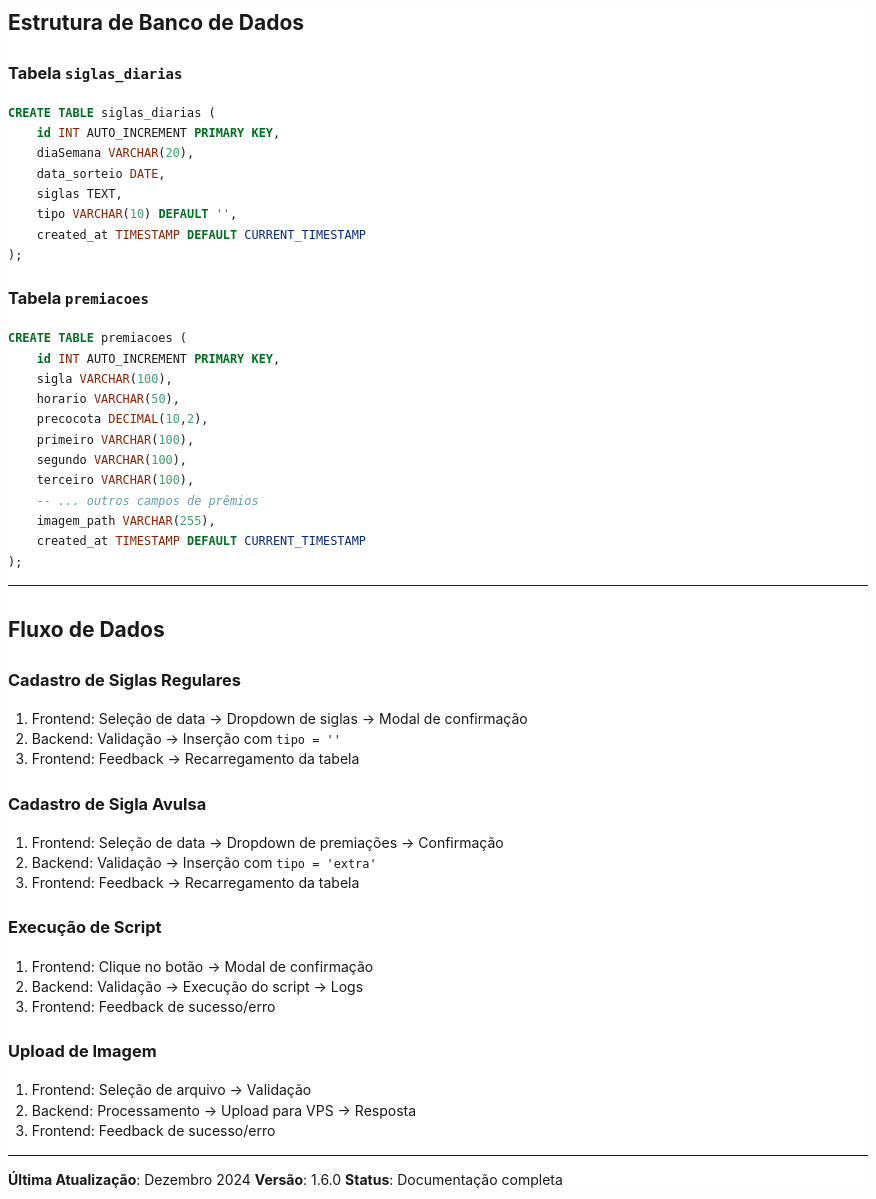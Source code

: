 ## Estrutura de Banco de Dados

### Tabela `siglas_diarias`
```sql
CREATE TABLE siglas_diarias (
    id INT AUTO_INCREMENT PRIMARY KEY,
    diaSemana VARCHAR(20),
    data_sorteio DATE,
    siglas TEXT,
    tipo VARCHAR(10) DEFAULT '',
    created_at TIMESTAMP DEFAULT CURRENT_TIMESTAMP
);
```

### Tabela `premiacoes`
```sql
CREATE TABLE premiacoes (
    id INT AUTO_INCREMENT PRIMARY KEY,
    sigla VARCHAR(100),
    horario VARCHAR(50),
    precocota DECIMAL(10,2),
    primeiro VARCHAR(100),
    segundo VARCHAR(100),
    terceiro VARCHAR(100),
    -- ... outros campos de prêmios
    imagem_path VARCHAR(255),
    created_at TIMESTAMP DEFAULT CURRENT_TIMESTAMP
);
```

---

## Fluxo de Dados

### Cadastro de Siglas Regulares
1. Frontend: Seleção de data → Dropdown de siglas → Modal de confirmação
2. Backend: Validação → Inserção com `tipo = ''`
3. Frontend: Feedback → Recarregamento da tabela

### Cadastro de Sigla Avulsa
1. Frontend: Seleção de data → Dropdown de premiações → Confirmação
2. Backend: Validação → Inserção com `tipo = 'extra'`
3. Frontend: Feedback → Recarregamento da tabela

### Execução de Script
1. Frontend: Clique no botão → Modal de confirmação
2. Backend: Validação → Execução do script → Logs
3. Frontend: Feedback de sucesso/erro

### Upload de Imagem
1. Frontend: Seleção de arquivo → Validação
2. Backend: Processamento → Upload para VPS → Resposta
3. Frontend: Feedback de sucesso/erro

---

**Última Atualização**: Dezembro 2024
**Versão**: 1.6.0
**Status**: Documentação completa 